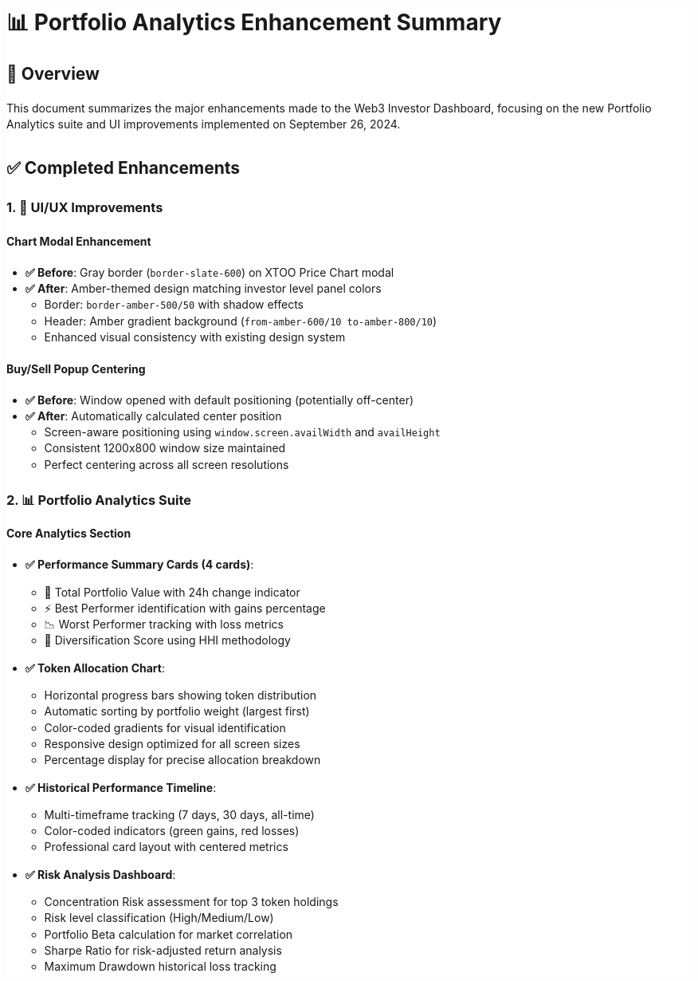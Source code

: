 # 📊 Portfolio Analytics Enhancement Summary

## 🎯 Overview
This document summarizes the major enhancements made to the Web3 Investor Dashboard, focusing on the new Portfolio Analytics suite and UI improvements implemented on September 26, 2024.

## ✅ Completed Enhancements

### 1. 🎨 UI/UX Improvements

#### Chart Modal Enhancement
- **✅ Before**: Gray border (`border-slate-600`) on XTOO Price Chart modal
- **✅ After**: Amber-themed design matching investor level panel colors
  - Border: `border-amber-500/50` with shadow effects
  - Header: Amber gradient background (`from-amber-600/10 to-amber-800/10`)
  - Enhanced visual consistency with existing design system

#### Buy/Sell Popup Centering  
- **✅ Before**: Window opened with default positioning (potentially off-center)
- **✅ After**: Automatically calculated center position
  - Screen-aware positioning using `window.screen.availWidth` and `availHeight`
  - Consistent 1200x800 window size maintained
  - Perfect centering across all screen resolutions

### 2. 📊 Portfolio Analytics Suite

#### Core Analytics Section
- **✅ Performance Summary Cards (4 cards)**:
  - 💎 Total Portfolio Value with 24h change indicator
  - ⚡ Best Performer identification with gains percentage
  - 📉 Worst Performer tracking with loss metrics
  - 🎯 Diversification Score using HHI methodology

- **✅ Token Allocation Chart**:
  - Horizontal progress bars showing token distribution
  - Automatic sorting by portfolio weight (largest first) 
  - Color-coded gradients for visual identification
  - Responsive design optimized for all screen sizes
  - Percentage display for precise allocation breakdown

- **✅ Historical Performance Timeline**:
  - Multi-timeframe tracking (7 days, 30 days, all-time)
  - Color-coded indicators (green gains, red losses)
  - Professional card layout with centered metrics

- **✅ Risk Analysis Dashboard**:
  - Concentration Risk assessment for top 3 token holdings
  - Risk level classification (High/Medium/Low)
  - Portfolio Beta calculation for market correlation
  - Sharpe Ratio for risk-adjusted return analysis
  - Maximum Drawdown historical loss tracking

